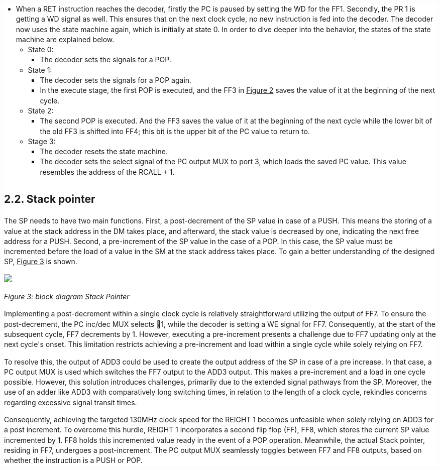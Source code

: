   - When a RET instruction reaches the decoder, firstly the PC is paused by setting the WD for the FF1. Secondly, the PR 1 is getting a WD signal as well. This ensures that on the next clock cycle, no new instruction is fed into the decoder. The decoder now uses the state machine again, which is initially at state 0. In order to dive deeper into the behavior, the states of the state machine are explained below.
    - State 0:
      - The decoder sets the signals for a POP.
    - State 1:
      - The decoder sets the signals for a POP again.
      - In the execute stage, the first POP is executed, and the FF3 in [Figure 2](#_ref154730456) saves the value of it at the beginning of the next cycle.
    - State 2: 
      - The second POP is executed. And the FF3 saves the value of it at the beginning of the next cycle while the lower bit of the old FF3 is shifted into FF4; this bit is the upper bit of the PC value to return to.
    - Stage 3:
      - The decoder resets the state machine. 
      - The decoder sets the select signal of the PC output MUX to port 3, which loads the saved PC value. This value resembles the address of the RCALL + 1.


## <a name="_toc155088104"></a>2.2. Stack pointer
The SP needs to have two main functions. First, a post-decrement of the SP value in case of a PUSH. This means the storing of a value at the stack address in the DM takes place, and afterward, the stack value is decreased by one, indicating the next free address for a PUSH. Second, a pre-increment of the SP value in the case of a POP. In this case, the SP value must be incremented before the load of a value in the SM at the stack address takes place. To gain a better understanding of the designed SP, [Figure 3](#_ref154738464) is shown.

![](pictures/Aspose.Words.7963bbad-4a75-4673-9dd5-dcf76f495c96.013.png)

<a name="_ref154738464"></a><a name="_toc155088117"></a>*Figure 3: block diagram Stack Pointer*

Implementing a post-decrement within a single clock cycle is relatively straightforward utilizing the output of FF7. To ensure the post-decrement, the PC inc/dec MUX selects 1, while the decoder is setting a WE signal for FF7. Consequently, at the start of the subsequent cycle, FF7 decrements by 1. However, executing a pre-increment presents a challenge due to FF7 updating only at the next cycle's onset. This limitation restricts achieving a pre-increment and load within a single cycle while solely relying on FF7.

To resolve this, the output of ADD3 could be used to create the output address of the SP in case of a pre increase. In that case, a PC output MUX is used which switches the FF7 output to the ADD3 output. This makes a pre-increment and a load in one cycle possible. However, this solution introduces challenges, primarily due to the extended signal pathways from the SP. Moreover, the use of an adder like ADD3 with comparatively long switching times, in relation to the length of a clock cycle, rekindles concerns regarding excessive signal transit times.

Consequently, achieving the targeted 130MHz clock speed for the REIGHT 1 becomes unfeasible when solely relying on ADD3 for a post increment. To overcome this hurdle, REIGHT 1 incorporates a second flip flop (FF), FF8, which stores the current SP value incremented by 1. FF8 holds this incremented value ready in the event of a POP operation. Meanwhile, the actual Stack pointer, residing in FF7, undergoes a post-increment. The PC output MUX seamlessly toggles between FF7 and FF8 outputs, based on whether the instruction is a PUSH or POP.
